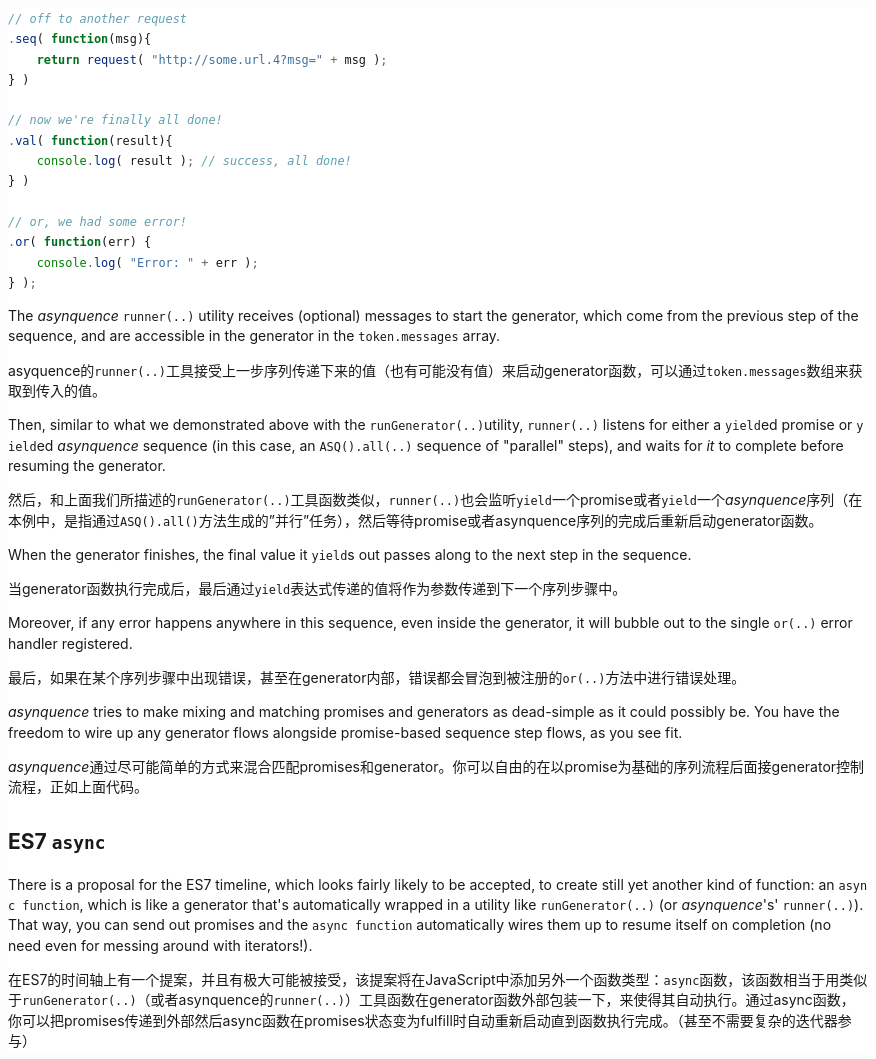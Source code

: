 ```javascript
// off to another request
.seq( function(msg){
    return request( "http://some.url.4?msg=" + msg );
} )

// now we're finally all done!
.val( function(result){
    console.log( result ); // success, all done!
} )

// or, we had some error!
.or( function(err) {
    console.log( "Error: " + err );
} );
```

The *asynquence* `runner(..)` utility receives (optional) messages to start the generator, which come from the previous step of the sequence, and are accessible in the generator in the `token.messages` array.

asyquence的`runner(..)`工具接受上一步序列传递下来的值（也有可能没有值）来启动generator函数，可以通过`token.messages`数组来获取到传入的值。

Then, similar to what we demonstrated above with the `runGenerator(..)`utility, `runner(..)` listens for either a `yield`ed promise or `yield`ed *asynquence* sequence (in this case, an `ASQ().all(..)` sequence of "parallel" steps), and waits for *it* to complete before resuming the generator.

然后，和上面我们所描述的`runGenerator(..)`工具函数类似，`runner(..)`也会监听`yield`一个promise或者`yield`一个*asynquence*序列（在本例中，是指通过`ASQ().all()`方法生成的”并行”任务），然后等待promise或者asynquence序列的完成后重新启动generator函数。

When the generator finishes, the final value it `yield`s out passes along to the next step in the sequence.

当generator函数执行完成后，最后通过`yield`表达式传递的值将作为参数传递到下一个序列步骤中。

Moreover, if any error happens anywhere in this sequence, even inside the generator, it will bubble out to the single `or(..)` error handler registered.

最后，如果在某个序列步骤中出现错误，甚至在generator内部，错误都会冒泡到被注册的`or(..)`方法中进行错误处理。

*asynquence* tries to make mixing and matching promises and generators as dead-simple as it could possibly be. You have the freedom to wire up any generator flows alongside promise-based sequence step flows, as you see fit.

*asynquence*通过尽可能简单的方式来混合匹配promises和generator。你可以自由的在以promise为基础的序列流程后面接generator控制流程，正如上面代码。

## ES7 `async`

There is a proposal for the ES7 timeline, which looks fairly likely to be accepted, to create still yet another kind of function: an `async function`, which is like a generator that's automatically wrapped in a utility like `runGenerator(..)` (or *asynquence*'s' `runner(..)`). That way, you can send out promises and the `async function` automatically wires them up to resume itself on completion (no need even for messing around with iterators!).

在ES7的时间轴上有一个提案，并且有极大可能被接受，该提案将在JavaScript中添加另外一个函数类型：`async`函数，该函数相当于用类似于`runGenerator(..)`（或者asynquence的`runner(..)`）工具函数在generator函数外部包装一下，来使得其自动执行。通过async函数，你可以把promises传递到外部然后async函数在promises状态变为fulfill时自动重新启动直到函数执行完成。（甚至不需要复杂的迭代器参与）

